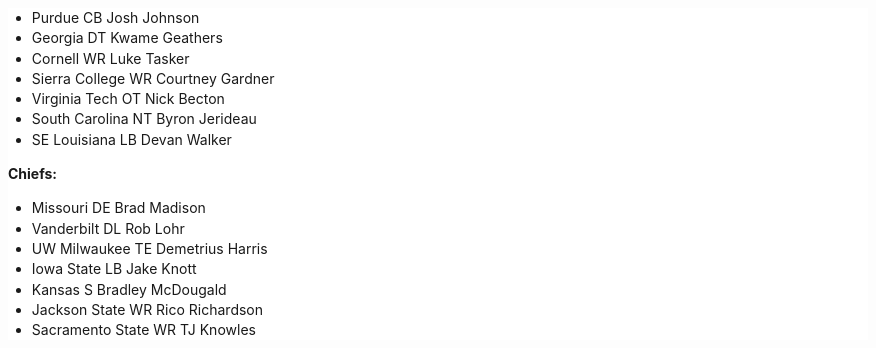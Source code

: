   <ul>
    <li>
      Purdue CB Josh Johnson
    </li>
    <li>
      Georgia DT Kwame Geathers
    </li>
    <li>
      Cornell WR Luke Tasker
    </li>
    <li>
      Sierra College WR Courtney Gardner
    </li>
    <li>
      Virginia Tech OT Nick Becton
    </li>
    <li>
      South Carolina NT Byron Jerideau
    </li>
    <li>
      SE Louisiana LB Devan Walker
    </li>
  </ul>

  <p>
    <strong>Chiefs:</strong>
  </p>

  <ul>
    <li>
      Missouri DE Brad Madison
    </li>
    <li>
      Vanderbilt DL Rob Lohr
    </li>
    <li>
      UW Milwaukee TE Demetrius Harris
    </li>
    <li>
      Iowa State LB Jake Knott
    </li>
    <li>
      Kansas S Bradley McDougald
    </li>
    <li>
      Jackson State WR Rico Richardson
    </li>
    <li>
      Sacramento State WR TJ Knowles
    </li>
  </ul>
